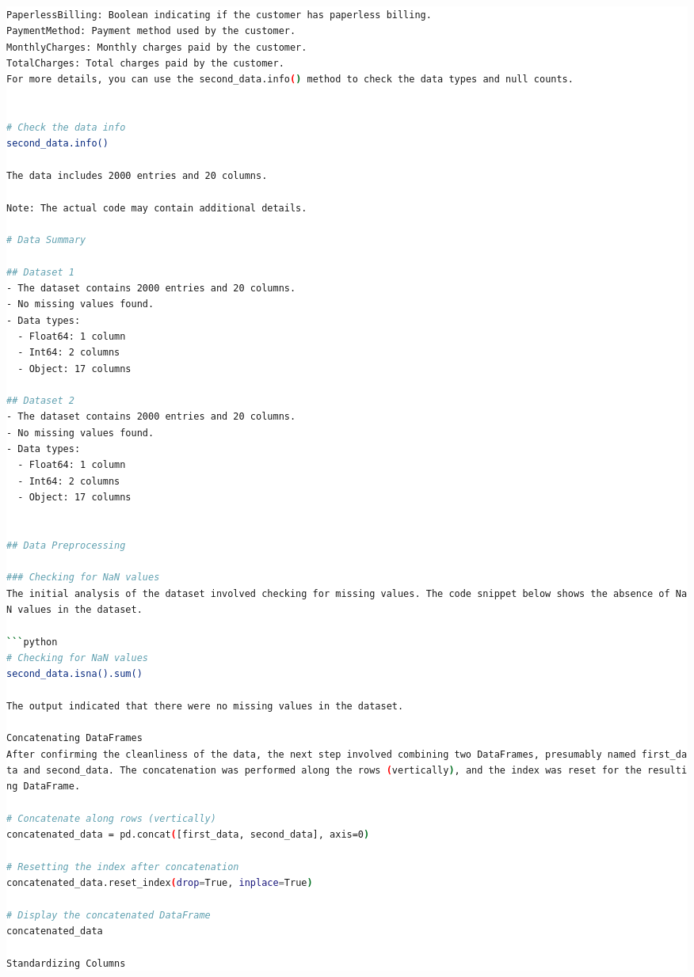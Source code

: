 ```bash
PaperlessBilling: Boolean indicating if the customer has paperless billing.
PaymentMethod: Payment method used by the customer.
MonthlyCharges: Monthly charges paid by the customer.
TotalCharges: Total charges paid by the customer.
For more details, you can use the second_data.info() method to check the data types and null counts.


# Check the data info
second_data.info()

The data includes 2000 entries and 20 columns.

Note: The actual code may contain additional details.

# Data Summary

## Dataset 1
- The dataset contains 2000 entries and 20 columns.
- No missing values found.
- Data types:
  - Float64: 1 column
  - Int64: 2 columns
  - Object: 17 columns

## Dataset 2
- The dataset contains 2000 entries and 20 columns.
- No missing values found.
- Data types:
  - Float64: 1 column
  - Int64: 2 columns
  - Object: 17 columns


## Data Preprocessing

### Checking for NaN values
The initial analysis of the dataset involved checking for missing values. The code snippet below shows the absence of NaN values in the dataset.

```python
# Checking for NaN values
second_data.isna().sum()

The output indicated that there were no missing values in the dataset.

Concatenating DataFrames
After confirming the cleanliness of the data, the next step involved combining two DataFrames, presumably named first_data and second_data. The concatenation was performed along the rows (vertically), and the index was reset for the resulting DataFrame.

# Concatenate along rows (vertically)
concatenated_data = pd.concat([first_data, second_data], axis=0)

# Resetting the index after concatenation
concatenated_data.reset_index(drop=True, inplace=True)

# Display the concatenated DataFrame
concatenated_data

Standardizing Columns
```